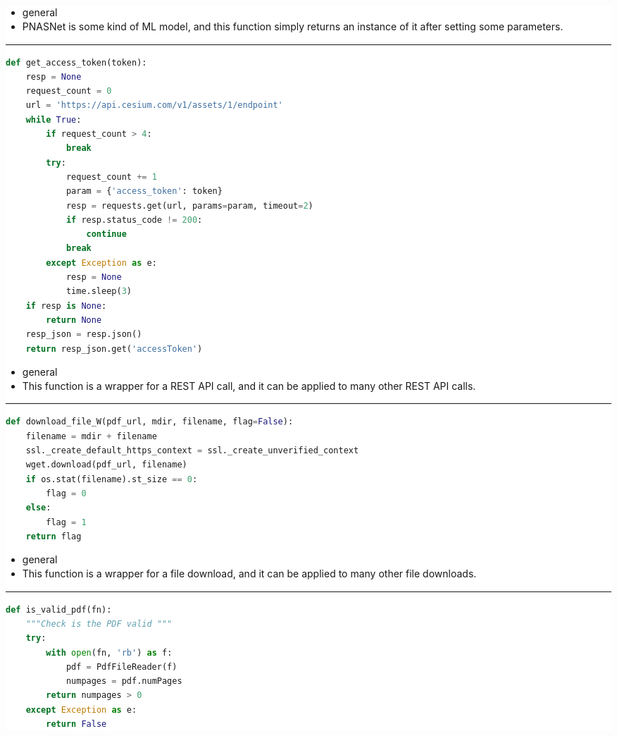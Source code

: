 - general
- PNASNet is some kind of ML model, and this function simply returns an instance of it after setting some parameters.

---

```python
def get_access_token(token):
    resp = None
    request_count = 0
    url = 'https://api.cesium.com/v1/assets/1/endpoint'
    while True:
        if request_count > 4:
            break
        try:
            request_count += 1
            param = {'access_token': token}
            resp = requests.get(url, params=param, timeout=2)
            if resp.status_code != 200:
                continue
            break
        except Exception as e:
            resp = None
            time.sleep(3)
    if resp is None:
        return None
    resp_json = resp.json()
    return resp_json.get('accessToken')
```

- general
- This function is a wrapper for a REST API call, and it can be applied to many other REST API calls.

---

```python
def download_file_W(pdf_url, mdir, filename, flag=False):
    filename = mdir + filename
    ssl._create_default_https_context = ssl._create_unverified_context
    wget.download(pdf_url, filename)
    if os.stat(filename).st_size == 0:
        flag = 0
    else:
        flag = 1
    return flag
```

- general
- This function is a wrapper for a file download, and it can be applied to many other file downloads.

---

```python
def is_valid_pdf(fn):
    """Check is the PDF valid """
    try:
        with open(fn, 'rb') as f:
            pdf = PdfFileReader(f)
            numpages = pdf.numPages
        return numpages > 0
    except Exception as e:
        return False
```
